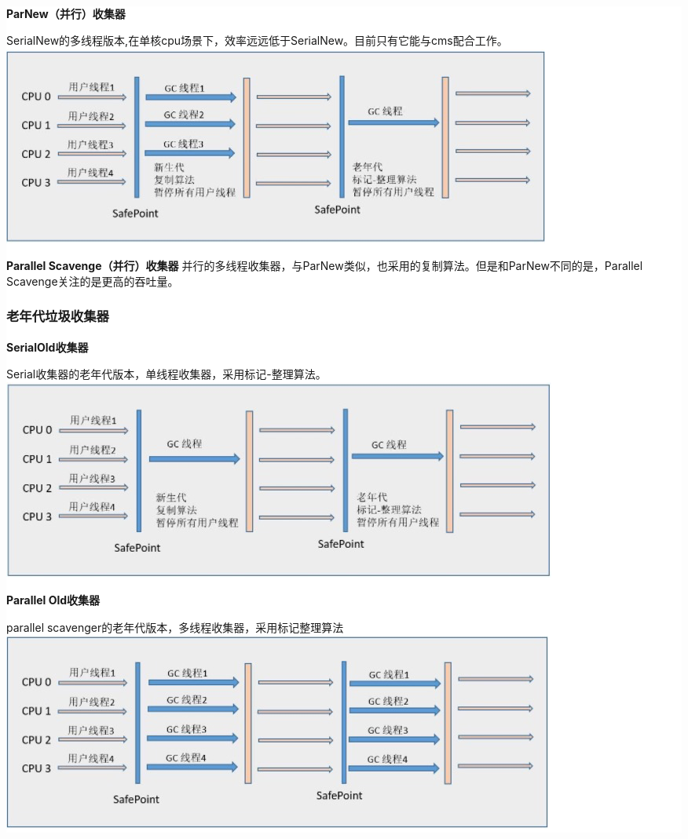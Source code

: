 **ParNew（并行）收集器**

SerialNew的多线程版本,在单核cpu场景下，效率远远低于SerialNew。目前只有它能与cms配合工作。
![ParNew（并行）收集器](https://raw.githubusercontent.com/RussXia/RussXia.github.io/master/_pic/ParNew-gc.png)

**Parallel Scavenge（并行）收集器**
并行的多线程收集器，与ParNew类似，也采用的复制算法。但是和ParNew不同的是，Parallel Scavenge关注的是更高的吞吐量。

### 老年代垃圾收集器
**SerialOld收集器**

Serial收集器的老年代版本，单线程收集器，采用标记-整理算法。
![SerialOld收集器](https://raw.githubusercontent.com/RussXia/RussXia.github.io/master/_pic/serial-old-gc.png)

**Parallel Old收集器**

parallel scavenger的老年代版本，多线程收集器，采用标记整理算法
![Parallel Old收集器](https://raw.githubusercontent.com/RussXia/RussXia.github.io/master/_pic/parallel-old-gc.png)
